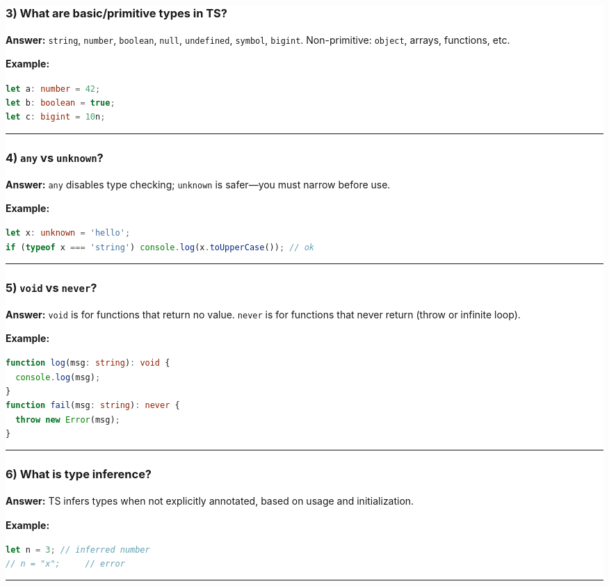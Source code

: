 
### 3) What are basic/primitive types in TS?

**Answer:** `string`, `number`, `boolean`, `null`, `undefined`, `symbol`, `bigint`. Non-primitive: `object`, arrays, functions, etc.

**Example:**

```ts
let a: number = 42;
let b: boolean = true;
let c: bigint = 10n;
```

---

### 4) `any` vs `unknown`?

**Answer:** `any` disables type checking; `unknown` is safer—you must narrow before use.

**Example:**

```ts
let x: unknown = 'hello';
if (typeof x === 'string') console.log(x.toUpperCase()); // ok
```

---

### 5) `void` vs `never`?

**Answer:** `void` is for functions that return no value. `never` is for functions that never return (throw or infinite loop).

**Example:**

```ts
function log(msg: string): void {
  console.log(msg);
}
function fail(msg: string): never {
  throw new Error(msg);
}
```

---

### 6) What is type inference?

**Answer:** TS infers types when not explicitly annotated, based on usage and initialization.

**Example:**

```ts
let n = 3; // inferred number
// n = "x";     // error
```

---